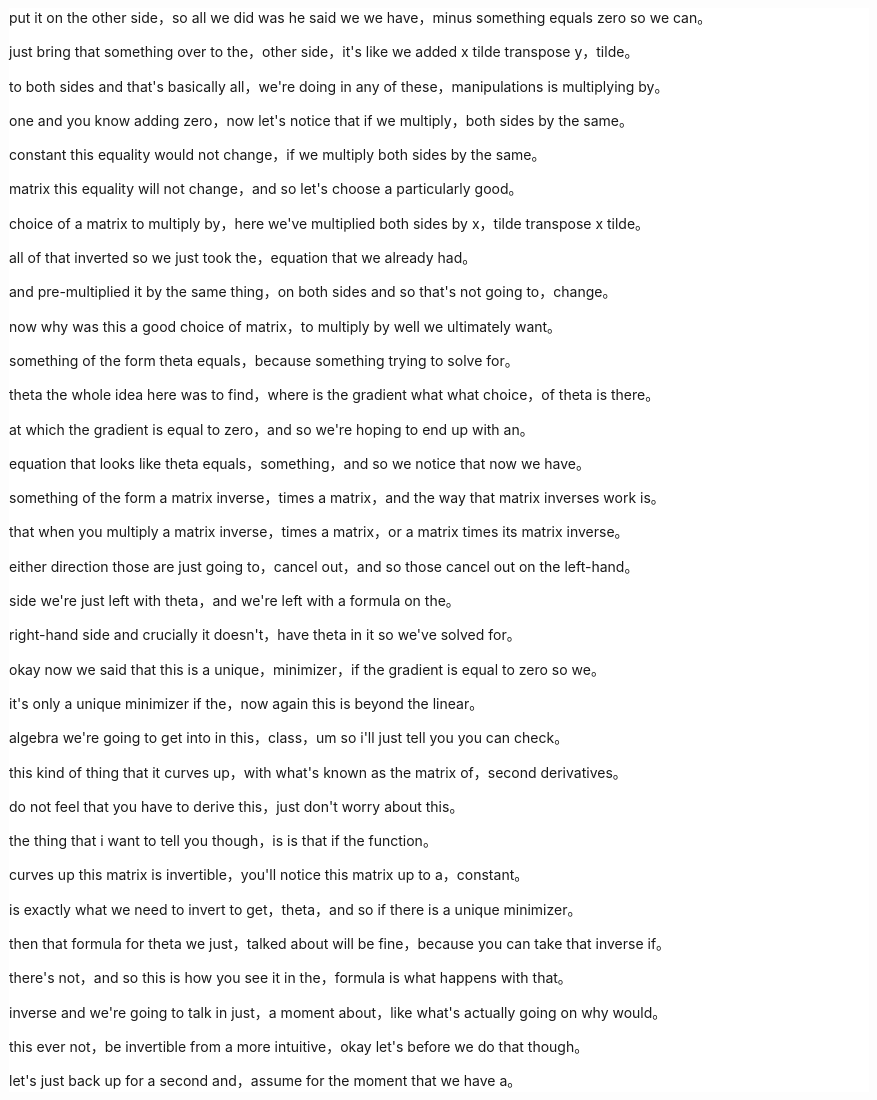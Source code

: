 put it on the other side，so all we did was he said we we have，minus something equals zero so we can。

just bring that something over to the，other side，it's like we added x tilde transpose y，tilde。

to both sides and that's basically all，we're doing in any of these，manipulations is multiplying by。

one and you know adding zero，now let's notice that if we multiply，both sides by the same。

constant this equality would not change，if we multiply both sides by the same。

matrix this equality will not change，and so let's choose a particularly good。

choice of a matrix to multiply by，here we've multiplied both sides by x，tilde transpose x tilde。

all of that inverted so we just took the，equation that we already had。

and pre-multiplied it by the same thing，on both sides and so that's not going to，change。

now why was this a good choice of matrix，to multiply by well we ultimately want。

something of the form theta equals，because something trying to solve for。

theta the whole idea here was to find，where is the gradient what what choice，of theta is there。

at which the gradient is equal to zero，and so we're hoping to end up with an。

equation that looks like theta equals，something，and so we notice that now we have。

something of the form a matrix inverse，times a matrix，and the way that matrix inverses work is。

that when you multiply a matrix inverse，times a matrix，or a matrix times its matrix inverse。

either direction those are just going to，cancel out，and so those cancel out on the left-hand。

side we're just left with theta，and we're left with a formula on the。

right-hand side and crucially it doesn't，have theta in it so we've solved for。

okay now we said that this is a unique，minimizer，if the gradient is equal to zero so we。

it's only a unique minimizer if the，now again this is beyond the linear。

algebra we're going to get into in this，class，um so i'll just tell you you can check。

this kind of thing that it curves up，with what's known as the matrix of，second derivatives。

do not feel that you have to derive this，just don't worry about this。

the thing that i want to tell you though，is is that if the function。

curves up this matrix is invertible，you'll notice this matrix up to a，constant。

is exactly what we need to invert to get，theta，and so if there is a unique minimizer。

then that formula for theta we just，talked about will be fine，because you can take that inverse if。

there's not，and so this is how you see it in the，formula is what happens with that。

inverse and we're going to talk in just，a moment about，like what's actually going on why would。

this ever not，be invertible from a more intuitive，okay let's before we do that though。

let's just back up for a second and，assume for the moment that we have a。

